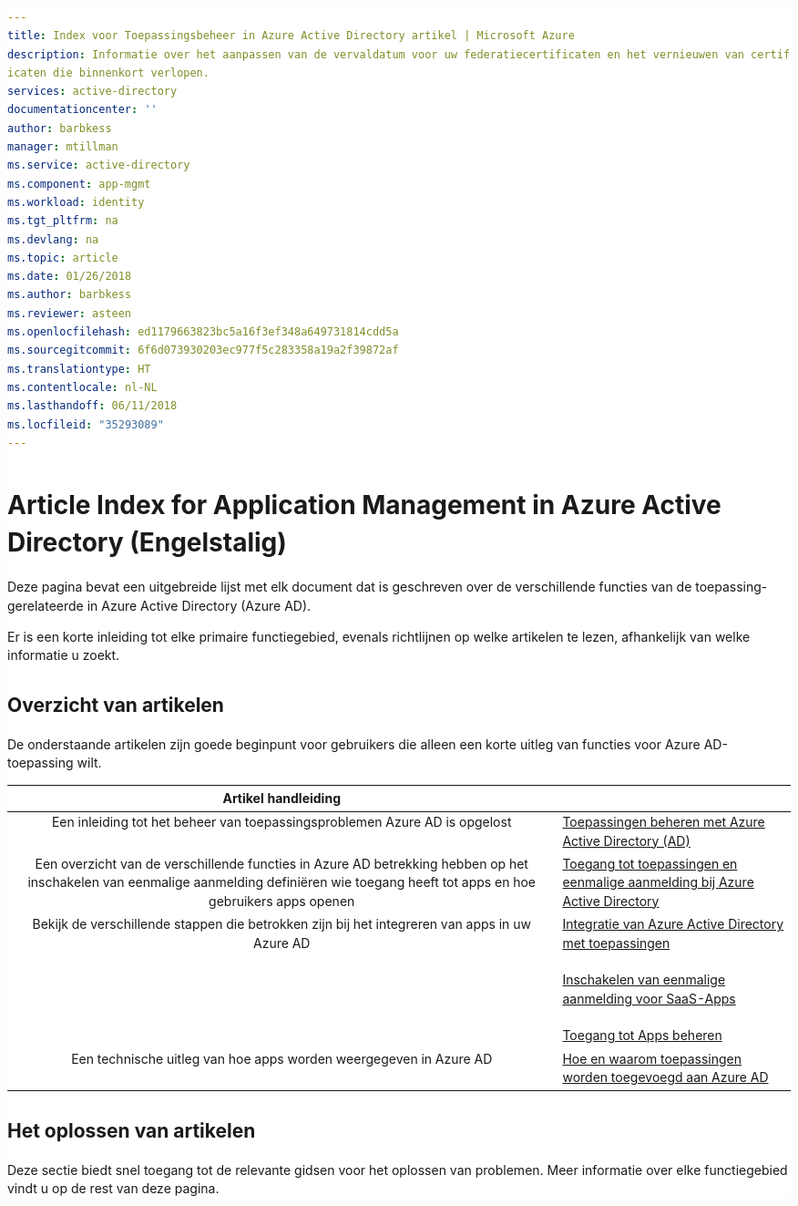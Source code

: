 ```yaml
---
title: Index voor Toepassingsbeheer in Azure Active Directory artikel | Microsoft Azure
description: Informatie over het aanpassen van de vervaldatum voor uw federatiecertificaten en het vernieuwen van certificaten die binnenkort verlopen.
services: active-directory
documentationcenter: ''
author: barbkess
manager: mtillman
ms.service: active-directory
ms.component: app-mgmt
ms.workload: identity
ms.tgt_pltfrm: na
ms.devlang: na
ms.topic: article
ms.date: 01/26/2018
ms.author: barbkess
ms.reviewer: asteen
ms.openlocfilehash: ed1179663823bc5a16f3ef348a649731814cdd5a
ms.sourcegitcommit: 6f6d073930203ec977f5c283358a19a2f39872af
ms.translationtype: HT
ms.contentlocale: nl-NL
ms.lasthandoff: 06/11/2018
ms.locfileid: "35293089"
---
```

# <a name="article-index-for-application-management-in-azure-active-directory"></a>Article Index for Application Management in Azure Active Directory (Engelstalig)
Deze pagina bevat een uitgebreide lijst met elk document dat is geschreven over de verschillende functies van de toepassing-gerelateerde in Azure Active Directory (Azure AD).

Er is een korte inleiding tot elke primaire functiegebied, evenals richtlijnen op welke artikelen te lezen, afhankelijk van welke informatie u zoekt.

## <a name="overview-articles"></a>Overzicht van artikelen
De onderstaande artikelen zijn goede beginpunt voor gebruikers die alleen een korte uitleg van functies voor Azure AD-toepassing wilt.

| Artikel handleiding |  |
|:---:| --- |
| Een inleiding tot het beheer van toepassingsproblemen Azure AD is opgelost |[Toepassingen beheren met Azure Active Directory (AD)](manage-apps/what-is-application-management.md) |
| Een overzicht van de verschillende functies in Azure AD betrekking hebben op het inschakelen van eenmalige aanmelding definiëren wie toegang heeft tot apps en hoe gebruikers apps openen |[Toegang tot toepassingen en eenmalige aanmelding bij Azure Active Directory](manage-apps/what-is-single-sign-on.md) |
| Bekijk de verschillende stappen die betrokken zijn bij het integreren van apps in uw Azure AD |[Integratie van Azure Active Directory met toepassingen](manage-apps/plan-an-application-integration.md)<br /><br />[Inschakelen van eenmalige aanmelding voor SaaS-Apps](manage-apps/configure-single-sign-on-portal.md)<br /><br />[Toegang tot Apps beheren](manage-apps/what-is-access-management.md) |
| Een technische uitleg van hoe apps worden weergegeven in Azure AD |[Hoe en waarom toepassingen worden toegevoegd aan Azure AD](active-directory-how-applications-are-added.md) |

## <a name="troubleshooting-articles"></a>Het oplossen van artikelen
Deze sectie biedt snel toegang tot de relevante gidsen voor het oplossen van problemen. Meer informatie over elke functiegebied vindt u op de rest van deze pagina.
